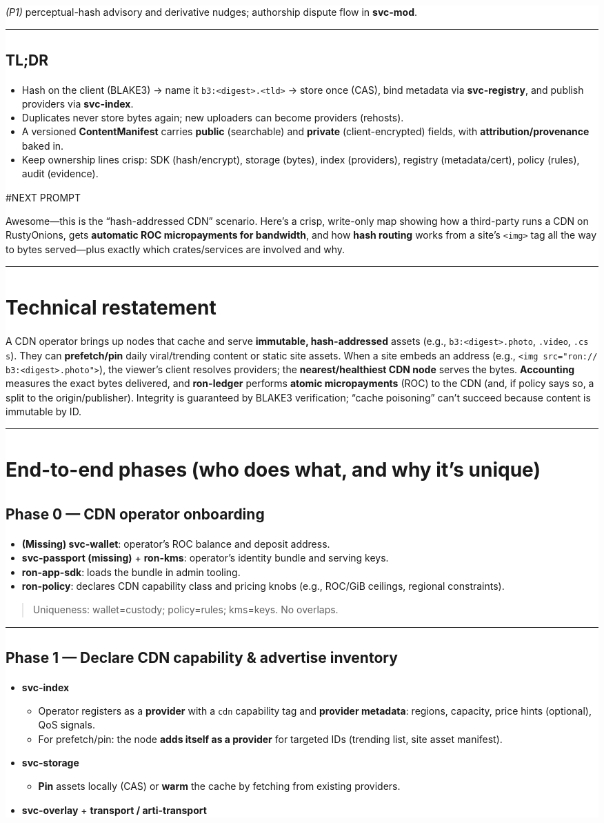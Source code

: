 *(P1)* perceptual-hash advisory and derivative nudges; authorship dispute flow in **svc-mod**.

---

## TL;DR

* Hash on the client (BLAKE3) → name it `b3:<digest>.<tld>` → store once (CAS), bind metadata via **svc-registry**, and publish providers via **svc-index**.
* Duplicates never store bytes again; new uploaders can become providers (rehosts).
* A versioned **ContentManifest** carries **public** (searchable) and **private** (client-encrypted) fields, with **attribution/provenance** baked in.
* Keep ownership lines crisp: SDK (hash/encrypt), storage (bytes), index (providers), registry (metadata/cert), policy (rules), audit (evidence).

#NEXT PROMPT

Awesome—this is the “hash-addressed CDN” scenario. Here’s a crisp, write-only map showing how a third-party runs a CDN on RustyOnions, gets **automatic ROC micropayments for bandwidth**, and how **hash routing** works from a site’s `<img>` tag all the way to bytes served—plus exactly which crates/services are involved and why.

---

# Technical restatement

A CDN operator brings up nodes that cache and serve **immutable, hash-addressed** assets (e.g., `b3:<digest>.photo`, `.video`, `.css`). They can **prefetch/pin** daily viral/trending content or static site assets. When a site embeds an address (e.g., `<img src="ron://b3:<digest>.photo">`), the viewer’s client resolves providers; the **nearest/healthiest CDN node** serves the bytes. **Accounting** measures the exact bytes delivered, and **ron-ledger** performs **atomic micropayments** (ROC) to the CDN (and, if policy says so, a split to the origin/publisher). Integrity is guaranteed by BLAKE3 verification; “cache poisoning” can’t succeed because content is immutable by ID.

---

# End-to-end phases (who does what, and why it’s unique)

## Phase 0 — CDN operator onboarding

* **(Missing) svc-wallet**: operator’s ROC balance and deposit address.
* **svc-passport (missing)** + **ron-kms**: operator’s identity bundle and serving keys.
* **ron-app-sdk**: loads the bundle in admin tooling.
* **ron-policy**: declares CDN capability class and pricing knobs (e.g., ROC/GiB ceilings, regional constraints).

> Uniqueness: wallet=custody; policy=rules; kms=keys. No overlaps.

---

## Phase 1 — Declare CDN capability & advertise inventory

* **svc-index**

  * Operator registers as a **provider** with a `cdn` capability tag and **provider metadata**: regions, capacity, price hints (optional), QoS signals.
  * For prefetch/pin: the node **adds itself as a provider** for targeted IDs (trending list, site asset manifest).
* **svc-storage**

  * **Pin** assets locally (CAS) or **warm** the cache by fetching from existing providers.
* **svc-overlay** + **transport / arti-transport**
